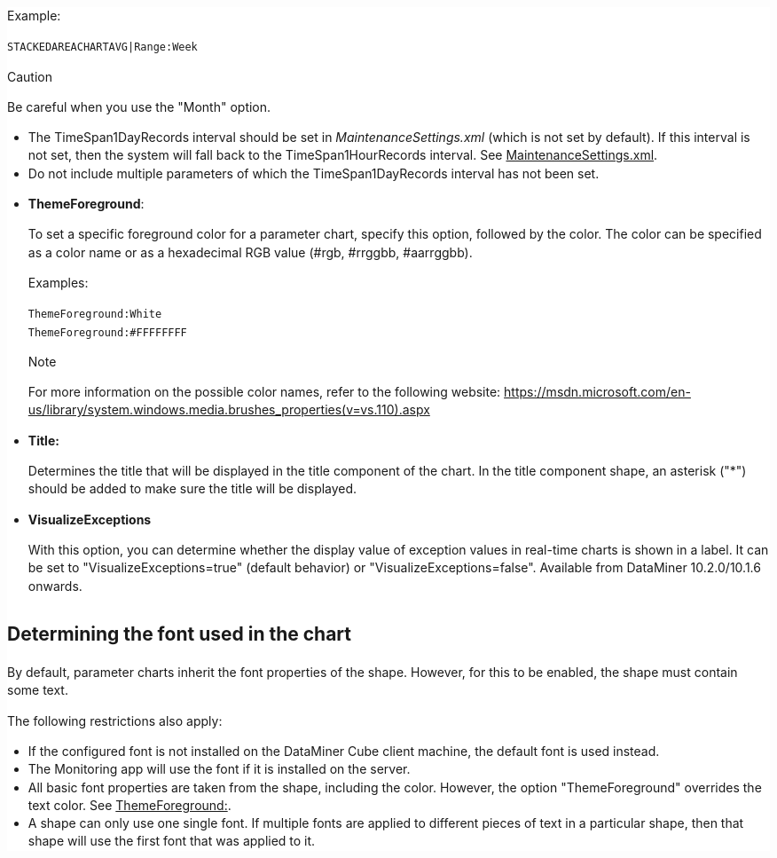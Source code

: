   Example:

  ```txt
  STACKEDAREACHARTAVG|Range:Week
  ```

  > [!CAUTION]
  > Be careful when you use the "Month" option.
  >
  > - The TimeSpan1DayRecords interval should be set in *MaintenanceSettings.xml* (which is not set by default). If this interval is not set, then the system will fall back to the TimeSpan1HourRecords interval. See [MaintenanceSettings.xml](xref:MaintenanceSettings_xml).
  > - Do not include multiple parameters of which the TimeSpan1DayRecords interval has not been set.

- **ThemeForeground**:

  To set a specific foreground color for a parameter chart, specify this option, followed by the color. The color can be specified as a color name or as a hexadecimal RGB value (#rgb, #rrggbb, #aarrggbb).

  Examples:

  ```txt
  ThemeForeground:White
  ThemeForeground:#FFFFFFFF
  ```

  > [!NOTE]
  > For more information on the possible color names, refer to the following website: <https://msdn.microsoft.com/en-us/library/system.windows.media.brushes_properties(v=vs.110).aspx>

- **Title:**

  Determines the title that will be displayed in the title component of the chart. In the title component shape, an asterisk ("\*") should be added to make sure the title will be displayed.

- **VisualizeExceptions**

  With this option, you can determine whether the display value of exception values in real-time charts is shown in a label. It can be set to "VisualizeExceptions=true" (default behavior) or "VisualizeExceptions=false". Available from DataMiner 10.2.0/10.1.6 onwards.

## Determining the font used in the chart

By default, parameter charts inherit the font properties of the shape. However, for this to be enabled, the shape must contain some text.

The following restrictions also apply:

- If the configured font is not installed on the DataMiner Cube client machine, the default font is used instead.
- The Monitoring app will use the font if it is installed on the server.
- All basic font properties are taken from the shape, including the color. However, the option "ThemeForeground" overrides the text color. See [ThemeForeground:](xref:Creating_a_parameter_chart).
- A shape can only use one single font. If multiple fonts are applied to different pieces of text in a particular shape, then that shape will use the first font that was applied to it.

